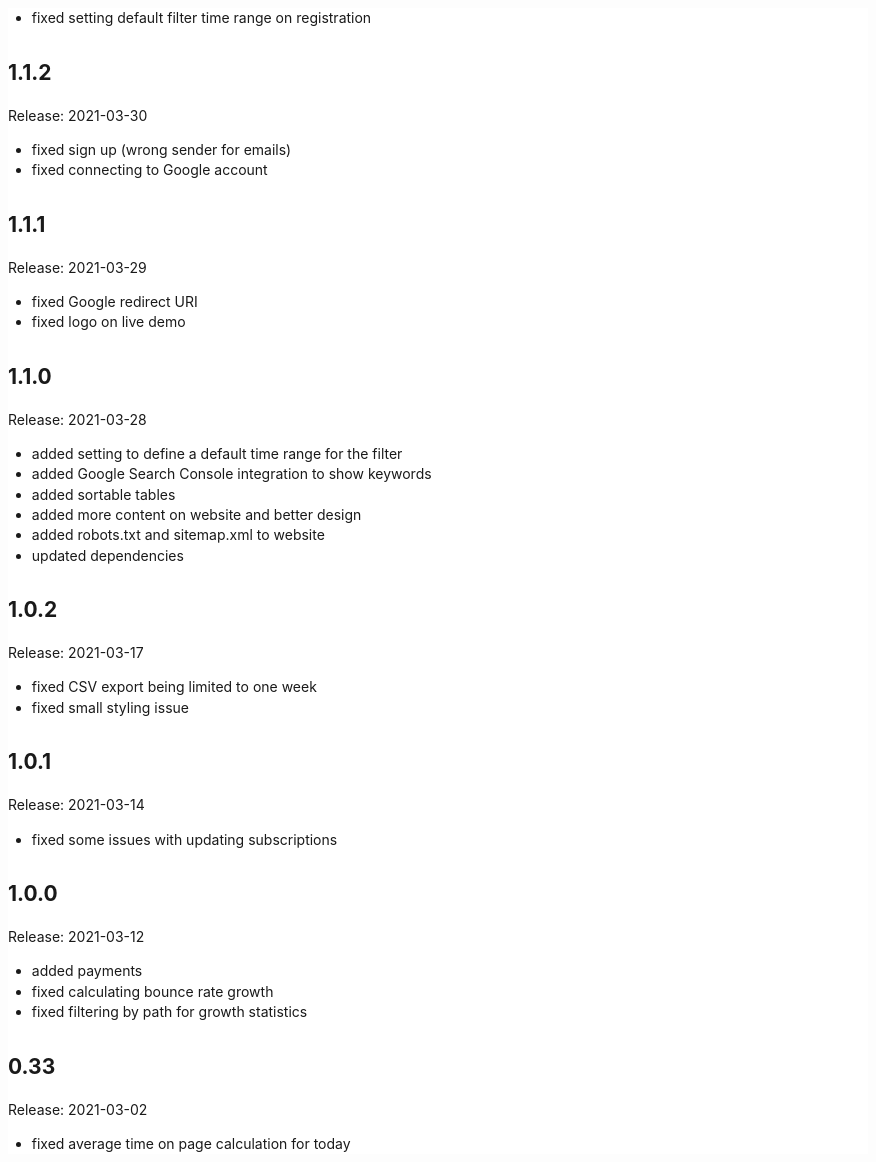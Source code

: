 * fixed setting default filter time range on registration

## 1.1.2

Release: 2021-03-30

* fixed sign up (wrong sender for emails)
* fixed connecting to Google account

## 1.1.1

Release: 2021-03-29

* fixed Google redirect URI
* fixed logo on live demo

## 1.1.0

Release: 2021-03-28

* added setting to define a default time range for the filter
* added Google Search Console integration to show keywords
* added sortable tables
* added more content on website and better design
* added robots.txt and sitemap.xml to website
* updated dependencies

## 1.0.2

Release: 2021-03-17

* fixed CSV export being limited to one week
* fixed small styling issue

## 1.0.1

Release: 2021-03-14

* fixed some issues with updating subscriptions

## 1.0.0

Release: 2021-03-12

* added payments
* fixed calculating bounce rate growth
* fixed filtering by path for growth statistics

## 0.33

Release: 2021-03-02

* fixed average time on page calculation for today
